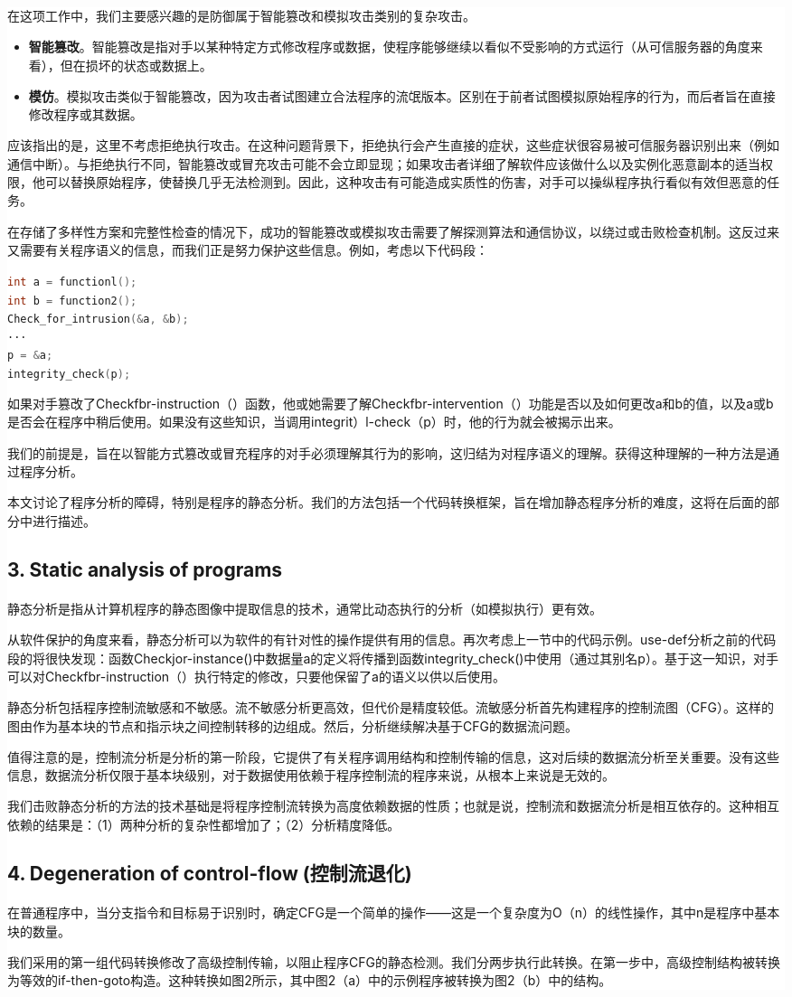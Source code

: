 在这项工作中，我们主要感兴趣的是防御属于智能篡改和模拟攻击类别的复杂攻击。

- **智能篡改**。智能篡改是指对手以某种特定方式修改程序或数据，使程序能够继续以看似不受影响的方式运行（从可信服务器的角度来看），但在损坏的状态或数据上。

- **模仿**。模拟攻击类似于智能篡改，因为攻击者试图建立合法程序的流氓版本。区别在于前者试图模拟原始程序的行为，而后者旨在直接修改程序或其数据。

应该指出的是，这里不考虑拒绝执行攻击。在这种问题背景下，拒绝执行会产生直接的症状，这些症状很容易被可信服务器识别出来（例如通信中断）。与拒绝执行不同，智能篡改或冒充攻击可能不会立即显现；如果攻击者详细了解软件应该做什么以及实例化恶意副本的适当权限，他可以替换原始程序，使替换几乎无法检测到。因此，这种攻击有可能造成实质性的伤害，对手可以操纵程序执行看似有效但恶意的任务。

在存储了多样性方案和完整性检查的情况下，成功的智能篡改或模拟攻击需要了解探测算法和通信协议，以绕过或击败检查机制。这反过来又需要有关程序语义的信息，而我们正是努力保护这些信息。例如，考虑以下代码段：

```c
int a = functionl(); 
int b = function2(); 
Check_for_intrusion(&a, &b); 
···
p = &a; 
integrity_check(p); 
```

如果对手篡改了Checkfbr-instruction（）函数，他或她需要了解Checkfbr-intervention（）功能是否以及如何更改a和b的值，以及a或b是否会在程序中稍后使用。如果没有这些知识，当调用integrit）l-check（p）时，他的行为就会被揭示出来。

我们的前提是，旨在以智能方式篡改或冒充程序的对手必须理解其行为的影响，这归结为对程序语义的理解。获得这种理解的一种方法是通过程序分析。

本文讨论了程序分析的障碍，特别是程序的静态分析。我们的方法包括一个代码转换框架，旨在增加静态程序分析的难度，这将在后面的部分中进行描述。

## 3. Static analysis of programs 

静态分析是指从计算机程序的静态图像中提取信息的技术，通常比动态执行的分析（如模拟执行）更有效。

从软件保护的角度来看，静态分析可以为软件的有针对性的操作提供有用的信息。再次考虑上一节中的代码示例。use-def分析之前的代码段的将很快发现：函数Checkjor-instance()中数据量a的定义将传播到函数integrity_check()中使用（通过其别名p）。基于这一知识，对手可以对Checkfbr-instruction（）执行特定的修改，只要他保留了a的语义以供以后使用。

静态分析包括程序控制流敏感和不敏感。流不敏感分析更高效，但代价是精度较低。流敏感分析首先构建程序的控制流图（CFG）。这样的图由作为基本块的节点和指示块之间控制转移的边组成。然后，分析继续解决基于CFG的数据流问题。

值得注意的是，控制流分析是分析的第一阶段，它提供了有关程序调用结构和控制传输的信息，这对后续的数据流分析至关重要。没有这些信息，数据流分析仅限于基本块级别，对于数据使用依赖于程序控制流的程序来说，从根本上来说是无效的。

我们击败静态分析的方法的技术基础是将程序控制流转换为高度依赖数据的性质；也就是说，控制流和数据流分析是相互依存的。这种相互依赖的结果是：（1）两种分析的复杂性都增加了；（2）分析精度降低。

## 4. Degeneration of control-flow (控制流退化)

在普通程序中，当分支指令和目标易于识别时，确定CFG是一个简单的操作——这是一个复杂度为O（n）的线性操作，其中n是程序中基本块的数量。

我们采用的第一组代码转换修改了高级控制传输，以阻止程序CFG的静态检测。我们分两步执行此转换。在第一步中，高级控制结构被转换为等效的if-then-goto构造。这种转换如图2所示，其中图2（a）中的示例程序被转换为图2（b）中的结构。

